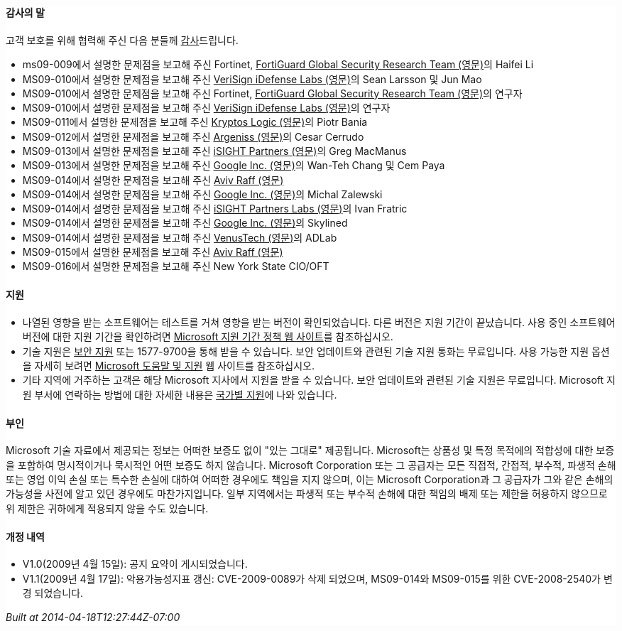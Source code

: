 #### 감사의 말

고객 보호를 위해 협력해 주신 다음 분들께 [감사](http://technet.microsoft.com/security/bulletin/policy)드립니다.

-   ms09-009에서 설명한 문제점을 보고해 주신 Fortinet, [FortiGuard Global Security Research Team (영문)](http://www.fortiguardcenter.com/)의 Haifei Li
-   MS09-010에서 설명한 문제점을 보고해 주신 [VeriSign iDefense Labs (영문)](http://labs.idefense.com/)의 Sean Larsson 및 Jun Mao
-   MS09-010에서 설명한 문제점을 보고해 주신 Fortinet, [FortiGuard Global Security Research Team (영문)](http://www.fortiguardcenter.com/)의 연구자
-   MS09-010에서 설명한 문제점을 보고해 주신 [VeriSign iDefense Labs (영문)](http://labs.idefense.com/)의 연구자
-   MS09-011에서 설명한 문제점을 보고해 주신 [Kryptos Logic (영문)](http://www.kryptoslogic.com/)의 Piotr Bania
-   MS09-012에서 설명한 문제점을 보고해 주신 [Argeniss (영문)](http://www.argeniss.com/)의 Cesar Cerrudo
-   MS09-013에서 설명한 문제점을 보고해 주신 [iSIGHT Partners (영문)](http://www.isightpartners.com/)의 Greg MacManus
-   MS09-013에서 설명한 문제점을 보고해 주신 [Google Inc. (영문)](http://www.google.com/)의 Wan-Teh Chang 및 Cem Paya
-   MS09-014에서 설명한 문제점을 보고해 주신 [Aviv Raff (영문)](http://aviv.raffon.net/)
-   MS09-014에서 설명한 문제점을 보고해 주신 [Google Inc. (영문)](http://www.google.com/)의 Michal Zalewski
-   MS09-014에서 설명한 문제점을 보고해 주신 [iSIGHT Partners Labs (영문)](http://www.isightpartners.com/)의 Ivan Fratric
-   MS09-014에서 설명한 문제점을 보고해 주신 [Google Inc. (영문)](http://www.google.com/)의 Skylined
-   MS09-014에서 설명한 문제점을 보고해 주신 [VenusTech (영문)](http://www.venustech.com.cn/)의 ADLab
-   MS09-015에서 설명한 문제점을 보고해 주신 [Aviv Raff (영문)](http://aviv.raffon.net/)
-   MS09-016에서 설명한 문제점을 보고해 주신 New York State CIO/OFT

#### 지원

-   나열된 영향을 받는 소프트웨어는 테스트를 거쳐 영향을 받는 버전이 확인되었습니다. 다른 버전은 지원 기간이 끝났습니다. 사용 중인 소프트웨어 버전에 대한 지원 기간을 확인하려면 [Microsoft 지원 기간 정책 웹 사이트](http://go.microsoft.com/fwlink/?linkid=21742)를 참조하십시오.
-   기술 지원은 [보안 지원](http://go.microsoft.com/fwlink/?linkid=21131) 또는 1577-9700을 통해 받을 수 있습니다. 보안 업데이트와 관련된 기술 지원 통화는 무료입니다. 사용 가능한 지원 옵션을 자세히 보려면 [Microsoft 도움말 및 지원](http://support.microsoft.com/) 웹 사이트를 참조하십시오.
-   기타 지역에 거주하는 고객은 해당 Microsoft 지사에서 지원을 받을 수 있습니다. 보안 업데이트와 관련된 기술 지원은 무료입니다. Microsoft 지원 부서에 연락하는 방법에 대한 자세한 내용은 [국가별 지원](http://go.microsoft.com/fwlink/?linkid=21155)에 나와 있습니다.

#### 부인

Microsoft 기술 자료에서 제공되는 정보는 어떠한 보증도 없이 "있는 그대로" 제공됩니다. Microsoft는 상품성 및 특정 목적에의 적합성에 대한 보증을 포함하여 명시적이거나 묵시적인 어떤 보증도 하지 않습니다. Microsoft Corporation 또는 그 공급자는 모든 직접적, 간접적, 부수적, 파생적 손해 또는 영업 이익 손실 또는 특수한 손실에 대하여 어떠한 경우에도 책임을 지지 않으며, 이는 Microsoft Corporation과 그 공급자가 그와 같은 손해의 가능성을 사전에 알고 있던 경우에도 마찬가지입니다. 일부 지역에서는 파생적 또는 부수적 손해에 대한 책임의 배제 또는 제한을 허용하지 않으므로 위 제한은 귀하에게 적용되지 않을 수도 있습니다.

#### 개정 내역

-   V1.0(2009년 4월 15일): 공지 요약이 게시되었습니다.
-   V1.1(2009년 4월 17일): 악용가능성지표 갱신: CVE-2009-0089가 삭제 되었으며, MS09-014와 MS09-015를 위한 CVE-2008-2540가 변경 되었습니다.

*Built at 2014-04-18T12:27:44Z-07:00*
